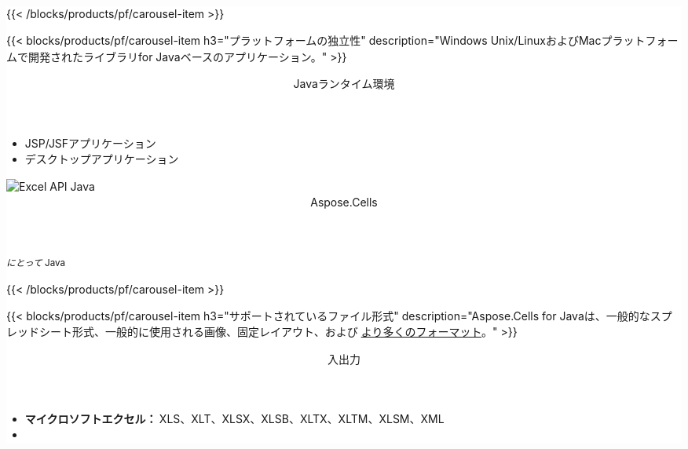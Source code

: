 </div>

{{< /blocks/products/pf/carousel-item >}}

{{< blocks/products/pf/carousel-item h3="プラットフォームの独立性" description="Windows Unix/LinuxおよびMacプラットフォームで開発されたライブラリfor Javaベースのアプリケーション。" >}}
<div class="diagram1 d1-java">
 <div class="d1-row">
  <div class="d1-col d1-left">
  </div>
  
  <div class="d1-col d1-right">
   <header>
    <i class="fa fa-cubes">
    </i>
    Javaランタイム環境
   </header>
   <ul>
    <li>
     JSP/JSFアプリケーション
    </li>
    <li>
     デスクトップアプリケーション
    </li>
   </ul>
  </div>
  
 </div>
 
 <div class="d1-logo">
  <img width="70" height="75" alt="Excel API Java" src="https://www.aspose.cloud/templates/aspose/img/products/cells/aspose_cells-for-java.svg"/>
  <header>
   Aspose.Cells
  </header>
  <footer>
   <small>
    <em>
     にとって
    </em>
    Java
   </small>
  </footer>
 </div>
 
</div>

{{< /blocks/products/pf/carousel-item >}}

{{< blocks/products/pf/carousel-item h3="サポートされているファイル形式" description="Aspose.Cells for Javaは、一般的なスプレッドシート形式、一般的に使用される画像、固定レイアウト、および [より多くのフォーマット](https://docs.aspose.com/cells/java/supported-file-formats/)。" >}}
<div class="diagram1 d2 d1-java">
 <div class="d1-row">
  <div class="d1-col d1-left">
   <header>
    <i class="fa fa-arrows-v">
    </i>
    入出力
   </header>
   <ul>
    <li>
     <b>
      マイクロソフトエクセル：
     </b>
     XLS、XLT、XLSX、XLSB、XLTX、XLTM、XLSM、XML
    </li>
    <li>